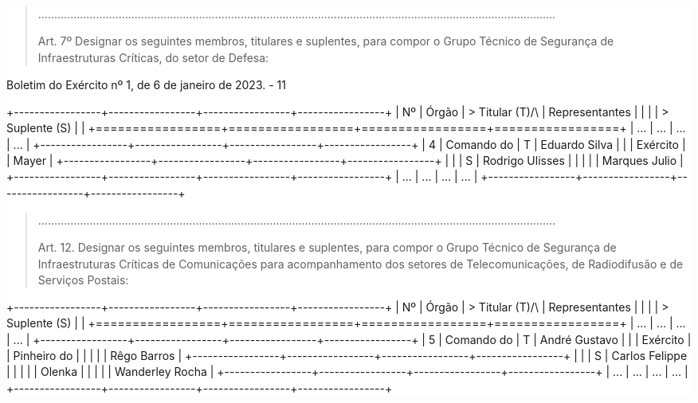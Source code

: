 > .................................................................................................................................................................
>
> Art. 7º Designar os seguintes membros, titulares e suplentes, para
> compor o Grupo Técnico de Segurança de Infraestruturas Críticas, do
> setor de Defesa:

Boletim do Exército nº 1, de 6 de janeiro de 2023. - 11

+-----------------+-----------------+-----------------+-----------------+
| Nº              | Órgão           | > Titular (T)/\ | Representantes  |
|                 |                 | > Suplente (S)  |                 |
+=================+=================+=================+=================+
| \...            | \...            | \...            | \...            |
+-----------------+-----------------+-----------------+-----------------+
| 4               | Comando do      | T               | Eduardo Silva   |
|                 | Exército        |                 | Mayer           |
+-----------------+-----------------+-----------------+-----------------+
|                 |                 | S               | Rodrigo Ulisses |
|                 |                 |                 | Marques Julio   |
+-----------------+-----------------+-----------------+-----------------+
| \...            | \...            | \...            | \...            |
+-----------------+-----------------+-----------------+-----------------+

> .................................................................................................................................................................
>
> Art. 12. Designar os seguintes membros, titulares e suplentes, para
> compor o Grupo Técnico de Segurança de Infraestruturas Críticas de
> Comunicações para acompanhamento dos setores de Telecomunicações, de
> Radiodifusão e de Serviços Postais:

+-----------------+-----------------+-----------------+-----------------+
| Nº              | Órgão           | > Titular (T)/\ | Representantes  |
|                 |                 | > Suplente (S)  |                 |
+=================+=================+=================+=================+
| \...            | \...            | \...            | \...            |
+-----------------+-----------------+-----------------+-----------------+
| 5               | Comando do      | T               | André Gustavo   |
|                 | Exército        |                 | Pinheiro do     |
|                 |                 |                 | Rêgo Barros     |
+-----------------+-----------------+-----------------+-----------------+
|                 |                 | S               | Carlos Felippe  |
|                 |                 |                 | Olenka          |
|                 |                 |                 | Wanderley Rocha |
+-----------------+-----------------+-----------------+-----------------+
| \...            | \...            | \...            | \...            |
+-----------------+-----------------+-----------------+-----------------+
